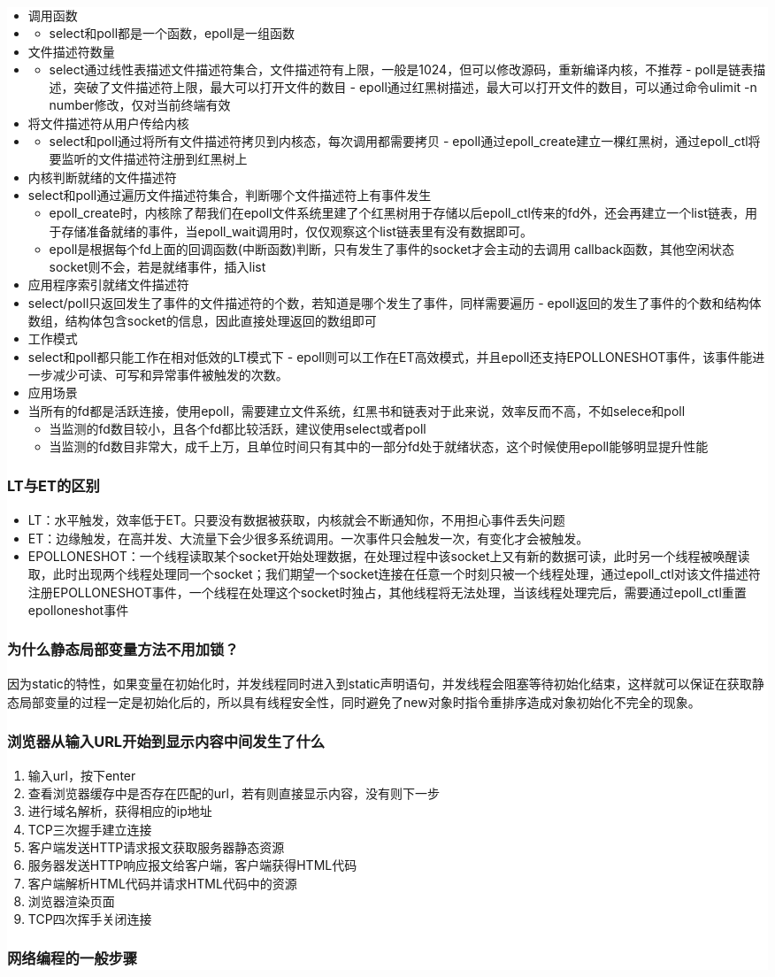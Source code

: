 - 调用函数
- - select和poll都是一个函数，epoll是一组函数
- 文件描述符数量
- - select通过线性表描述文件描述符集合，文件描述符有上限，一般是1024，但可以修改源码，重新编译内核，不推荐
        - poll是链表描述，突破了文件描述符上限，最大可以打开文件的数目
        - epoll通过红黑树描述，最大可以打开文件的数目，可以通过命令ulimit -n number修改，仅对当前终端有效
- 将文件描述符从用户传给内核
- - select和poll通过将所有文件描述符拷贝到内核态，每次调用都需要拷贝
        - epoll通过epoll_create建立一棵红黑树，通过epoll_ctl将要监听的文件描述符注册到红黑树上
- 内核判断就绪的文件描述符
- select和poll通过遍历文件描述符集合，判断哪个文件描述符上有事件发生
  - epoll_create时，内核除了帮我们在epoll文件系统里建了个红黑树用于存储以后epoll_ctl传来的fd外，还会再建立一个list链表，用于存储准备就绪的事件，当epoll_wait调用时，仅仅观察这个list链表里有没有数据即可。
  - epoll是根据每个fd上面的回调函数(中断函数)判断，只有发生了事件的socket才会主动的去调用 callback函数，其他空闲状态socket则不会，若是就绪事件，插入list
- 应用程序索引就绪文件描述符
- select/poll只返回发生了事件的文件描述符的个数，若知道是哪个发生了事件，同样需要遍历
      - epoll返回的发生了事件的个数和结构体数组，结构体包含socket的信息，因此直接处理返回的数组即可
- 工作模式
- select和poll都只能工作在相对低效的LT模式下
      - epoll则可以工作在ET高效模式，并且epoll还支持EPOLLONESHOT事件，该事件能进一步减少可读、可写和异常事件被触发的次数。 
- 应用场景
- 当所有的fd都是活跃连接，使用epoll，需要建立文件系统，红黑书和链表对于此来说，效率反而不高，不如selece和poll
  - 当监测的fd数目较小，且各个fd都比较活跃，建议使用select或者poll
  - 当监测的fd数目非常大，成千上万，且单位时间只有其中的一部分fd处于就绪状态，这个时候使用epoll能够明显提升性能

### LT与ET的区别

- LT：水平触发，效率低于ET。只要没有数据被获取，内核就会不断通知你，不用担心事件丢失问题
- ET：边缘触发，在高并发、大流量下会少很多系统调用。一次事件只会触发一次，有变化才会被触发。
- EPOLLONESHOT：一个线程读取某个socket开始处理数据，在处理过程中该socket上又有新的数据可读，此时另一个线程被唤醒读取，此时出现两个线程处理同一个socket；我们期望一个socket连接在任意一个时刻只被一个线程处理，通过epoll_ctl对该文件描述符注册EPOLLONESHOT事件，一个线程在处理这个socket时独占，其他线程将无法处理，当该线程处理完后，需要通过epoll_ctl重置epolloneshot事件

### 为什么静态局部变量方法不用加锁？

​    因为static的特性，如果变量在初始化时，并发线程同时进入到static声明语句，并发线程会阻塞等待初始化结束，这样就可以保证在获取静态局部变量的过程一定是初始化后的，所以具有线程安全性，同时避免了new对象时指令重排序造成对象初始化不完全的现象。

### 浏览器从输入URL开始到显示内容中间发生了什么

1. 输入url，按下enter
2. 查看浏览器缓存中是否存在匹配的url，若有则直接显示内容，没有则下一步
3. 进行域名解析，获得相应的ip地址
4. TCP三次握手建立连接
5. 客户端发送HTTP请求报文获取服务器静态资源
6. 服务器发送HTTP响应报文给客户端，客户端获得HTML代码
7. 客户端解析HTML代码并请求HTML代码中的资源
8. 浏览器渲染页面
9. TCP四次挥手关闭连接

### 网络编程的一般步骤
